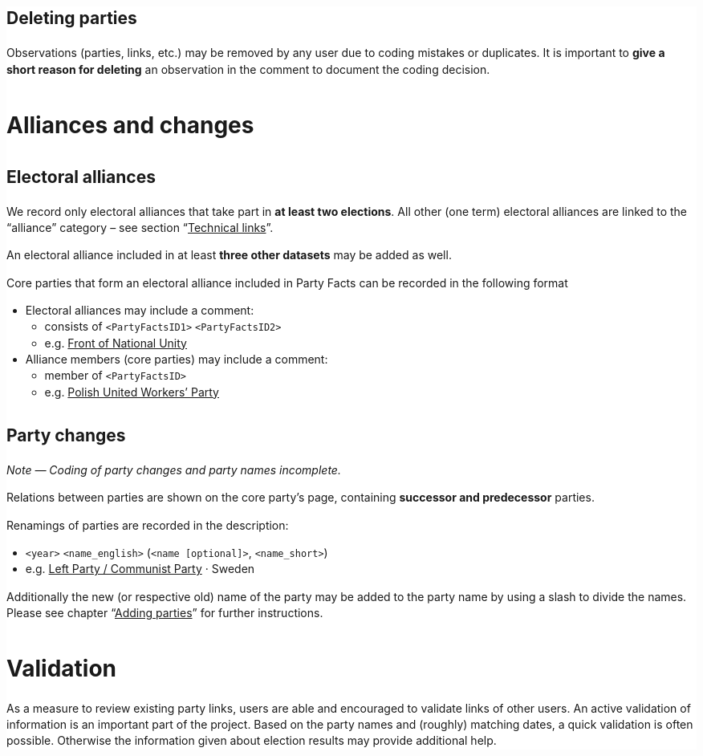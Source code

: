 ## Deleting parties

Observations (parties, links, etc.) may be removed by any user due to
coding mistakes or duplicates. It is important to **give a short reason
for deleting** an observation in the comment to document the coding
decision.

# Alliances and changes

## Electoral alliances

We record only electoral alliances that take part in **at least two
elections**. All other (one term) electoral alliances are linked to the
“alliance” category – see section “[Technical links](#technical-links)”.

An electoral alliance included in at least **three other datasets** may
be added as well.

Core parties that form an electoral alliance included in Party Facts can
be recorded in the following format

-   Electoral alliances may include a comment:
    -   consists of `<PartyFactsID1>` `<PartyFactsID2>`
    -   e.g. [Front of National
        Unity](http://partyfacts.herokuapp.com/data/partycodes/4473/)
-   Alliance members (core parties) may include a comment:
    -   member of `<PartyFactsID>`
    -   e.g. [Polish United Workers’
        Party](http://partyfacts.herokuapp.com/data/partycodes/1286/)

## Party changes

*Note — Coding of party changes and party names incomplete.*

Relations between parties are shown on the core party’s page, containing
**successor and predecessor** parties.

Renamings of parties are recorded in the description:

-   `<year>` `<name_english>` (`<name [optional]>`, `<name_short>`)
-   e.g. [Left Party / Communist
    Party](http://partyfacts.herokuapp.com/data/partycodes/830/) ·
    Sweden

Additionally the new (or respective old) name of the party may be added
to the party name by using a slash to divide the names. Please see
chapter “[Adding parties](#adding-parties)” for further instructions.

# Validation

As a measure to review existing party links, users are able and
encouraged to validate links of other users. An active validation of
information is an important part of the project. Based on the party
names and (roughly) matching dates, a quick validation is often
possible. Otherwise the information given about election results may
provide additional help.
